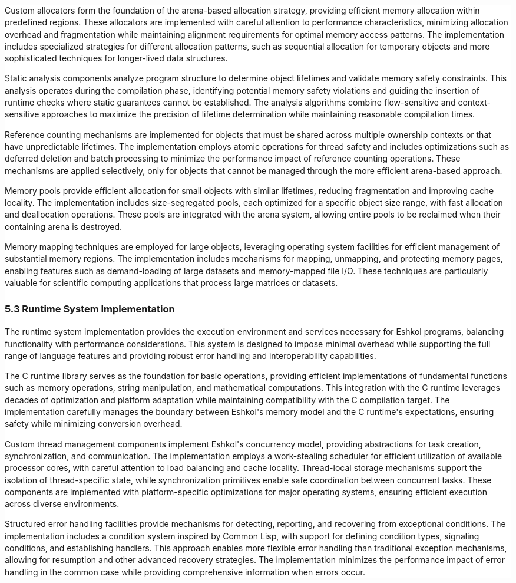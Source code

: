 Custom allocators form the foundation of the arena-based allocation strategy, providing efficient memory allocation within predefined regions. These allocators are implemented with careful attention to performance characteristics, minimizing allocation overhead and fragmentation while maintaining alignment requirements for optimal memory access patterns. The implementation includes specialized strategies for different allocation patterns, such as sequential allocation for temporary objects and more sophisticated techniques for longer-lived data structures.

Static analysis components analyze program structure to determine object lifetimes and validate memory safety constraints. This analysis operates during the compilation phase, identifying potential memory safety violations and guiding the insertion of runtime checks where static guarantees cannot be established. The analysis algorithms combine flow-sensitive and context-sensitive approaches to maximize the precision of lifetime determination while maintaining reasonable compilation times.

Reference counting mechanisms are implemented for objects that must be shared across multiple ownership contexts or that have unpredictable lifetimes. The implementation employs atomic operations for thread safety and includes optimizations such as deferred deletion and batch processing to minimize the performance impact of reference counting operations. These mechanisms are applied selectively, only for objects that cannot be managed through the more efficient arena-based approach.

Memory pools provide efficient allocation for small objects with similar lifetimes, reducing fragmentation and improving cache locality. The implementation includes size-segregated pools, each optimized for a specific object size range, with fast allocation and deallocation operations. These pools are integrated with the arena system, allowing entire pools to be reclaimed when their containing arena is destroyed.

Memory mapping techniques are employed for large objects, leveraging operating system facilities for efficient management of substantial memory regions. The implementation includes mechanisms for mapping, unmapping, and protecting memory pages, enabling features such as demand-loading of large datasets and memory-mapped file I/O. These techniques are particularly valuable for scientific computing applications that process large matrices or datasets.

### 5.3 Runtime System Implementation

The runtime system implementation provides the execution environment and services necessary for Eshkol programs, balancing functionality with performance considerations. This system is designed to impose minimal overhead while supporting the full range of language features and providing robust error handling and interoperability capabilities.

The C runtime library serves as the foundation for basic operations, providing efficient implementations of fundamental functions such as memory operations, string manipulation, and mathematical computations. This integration with the C runtime leverages decades of optimization and platform adaptation while maintaining compatibility with the C compilation target. The implementation carefully manages the boundary between Eshkol's memory model and the C runtime's expectations, ensuring safety while minimizing conversion overhead.

Custom thread management components implement Eshkol's concurrency model, providing abstractions for task creation, synchronization, and communication. The implementation employs a work-stealing scheduler for efficient utilization of available processor cores, with careful attention to load balancing and cache locality. Thread-local storage mechanisms support the isolation of thread-specific state, while synchronization primitives enable safe coordination between concurrent tasks. These components are implemented with platform-specific optimizations for major operating systems, ensuring efficient execution across diverse environments.

Structured error handling facilities provide mechanisms for detecting, reporting, and recovering from exceptional conditions. The implementation includes a condition system inspired by Common Lisp, with support for defining condition types, signaling conditions, and establishing handlers. This approach enables more flexible error handling than traditional exception mechanisms, allowing for resumption and other advanced recovery strategies. The implementation minimizes the performance impact of error handling in the common case while providing comprehensive information when errors occur.
